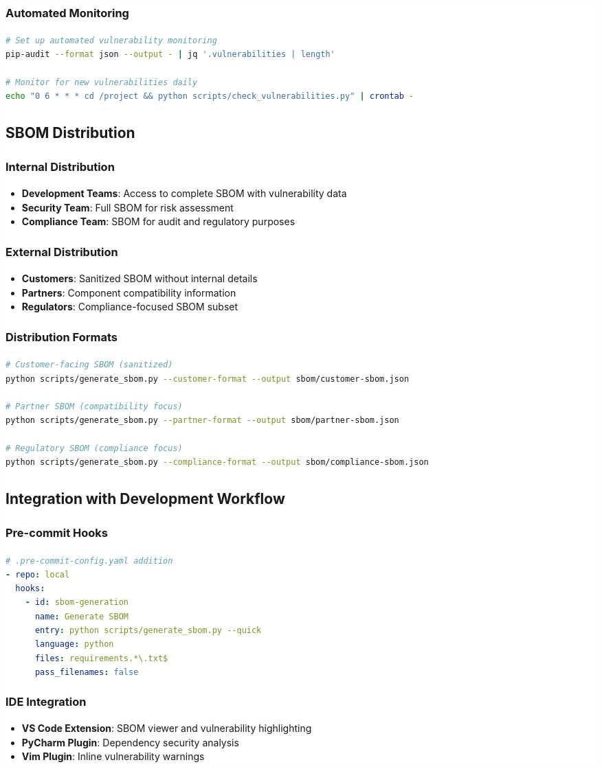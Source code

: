 ### Automated Monitoring
```bash
# Set up automated vulnerability monitoring
pip-audit --format json --output - | jq '.vulnerabilities | length'

# Monitor for new vulnerabilities daily
echo "0 6 * * * cd /project && python scripts/check_vulnerabilities.py" | crontab -
```

## SBOM Distribution

### Internal Distribution
- **Development Teams**: Access to complete SBOM with vulnerability data
- **Security Team**: Full SBOM for risk assessment
- **Compliance Team**: SBOM for audit and regulatory purposes

### External Distribution  
- **Customers**: Sanitized SBOM without internal details
- **Partners**: Component compatibility information
- **Regulators**: Compliance-focused SBOM subset

### Distribution Formats
```bash
# Customer-facing SBOM (sanitized)
python scripts/generate_sbom.py --customer-format --output sbom/customer-sbom.json

# Partner SBOM (compatibility focus)  
python scripts/generate_sbom.py --partner-format --output sbom/partner-sbom.json

# Regulatory SBOM (compliance focus)
python scripts/generate_sbom.py --compliance-format --output sbom/compliance-sbom.json
```

## Integration with Development Workflow

### Pre-commit Hooks
```yaml
# .pre-commit-config.yaml addition
- repo: local
  hooks:
    - id: sbom-generation
      name: Generate SBOM
      entry: python scripts/generate_sbom.py --quick
      language: python
      files: requirements.*\.txt$
      pass_filenames: false
```

### IDE Integration
- **VS Code Extension**: SBOM viewer and vulnerability highlighting
- **PyCharm Plugin**: Dependency security analysis
- **Vim Plugin**: Inline vulnerability warnings

